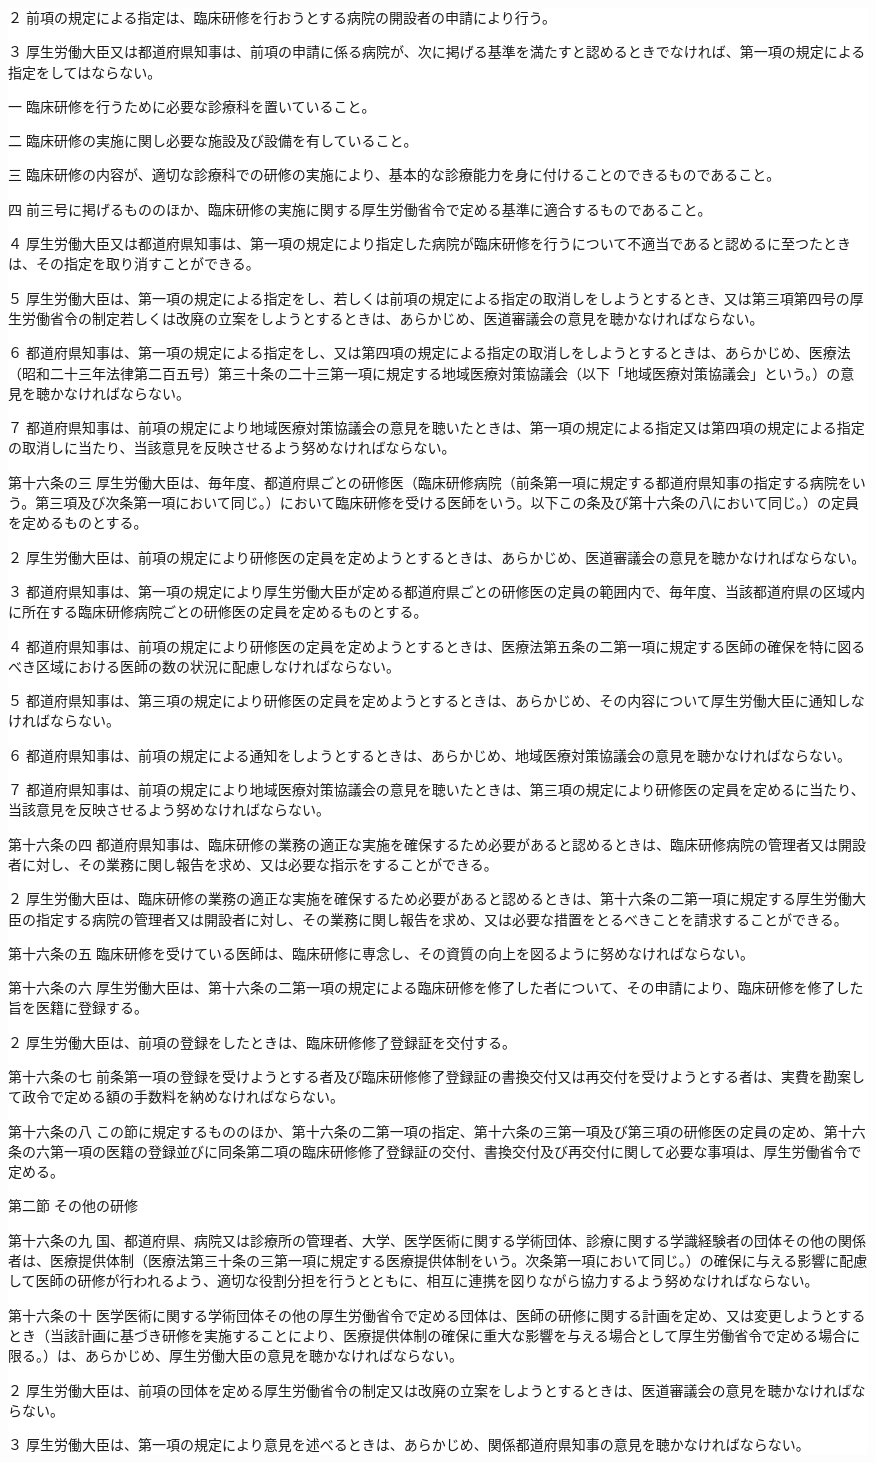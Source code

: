 ２ 前項の規定による指定は、臨床研修を行おうとする病院の開設者の申請により行う。

３ 厚生労働大臣又は都道府県知事は、前項の申請に係る病院が、次に掲げる基準を満たすと認めるときでなければ、第一項の規定による指定をしてはならない。

一 臨床研修を行うために必要な診療科を置いていること。

二 臨床研修の実施に関し必要な施設及び設備を有していること。

三 臨床研修の内容が、適切な診療科での研修の実施により、基本的な診療能力を身に付けることのできるものであること。

四 前三号に掲げるもののほか、臨床研修の実施に関する厚生労働省令で定める基準に適合するものであること。

４ 厚生労働大臣又は都道府県知事は、第一項の規定により指定した病院が臨床研修を行うについて不適当であると認めるに至つたときは、その指定を取り消すことができる。

５ 厚生労働大臣は、第一項の規定による指定をし、若しくは前項の規定による指定の取消しをしようとするとき、又は第三項第四号の厚生労働省令の制定若しくは改廃の立案をしようとするときは、あらかじめ、医道審議会の意見を聴かなければならない。

６ 都道府県知事は、第一項の規定による指定をし、又は第四項の規定による指定の取消しをしようとするときは、あらかじめ、医療法（昭和二十三年法律第二百五号）第三十条の二十三第一項に規定する地域医療対策協議会（以下「地域医療対策協議会」という。）の意見を聴かなければならない。

７ 都道府県知事は、前項の規定により地域医療対策協議会の意見を聴いたときは、第一項の規定による指定又は第四項の規定による指定の取消しに当たり、当該意見を反映させるよう努めなければならない。

第十六条の三 厚生労働大臣は、毎年度、都道府県ごとの研修医（臨床研修病院（前条第一項に規定する都道府県知事の指定する病院をいう。第三項及び次条第一項において同じ。）において臨床研修を受ける医師をいう。以下この条及び第十六条の八において同じ。）の定員を定めるものとする。

２ 厚生労働大臣は、前項の規定により研修医の定員を定めようとするときは、あらかじめ、医道審議会の意見を聴かなければならない。

３ 都道府県知事は、第一項の規定により厚生労働大臣が定める都道府県ごとの研修医の定員の範囲内で、毎年度、当該都道府県の区域内に所在する臨床研修病院ごとの研修医の定員を定めるものとする。

４ 都道府県知事は、前項の規定により研修医の定員を定めようとするときは、医療法第五条の二第一項に規定する医師の確保を特に図るべき区域における医師の数の状況に配慮しなければならない。

５ 都道府県知事は、第三項の規定により研修医の定員を定めようとするときは、あらかじめ、その内容について厚生労働大臣に通知しなければならない。

６ 都道府県知事は、前項の規定による通知をしようとするときは、あらかじめ、地域医療対策協議会の意見を聴かなければならない。

７ 都道府県知事は、前項の規定により地域医療対策協議会の意見を聴いたときは、第三項の規定により研修医の定員を定めるに当たり、当該意見を反映させるよう努めなければならない。

第十六条の四 都道府県知事は、臨床研修の業務の適正な実施を確保するため必要があると認めるときは、臨床研修病院の管理者又は開設者に対し、その業務に関し報告を求め、又は必要な指示をすることができる。

２ 厚生労働大臣は、臨床研修の業務の適正な実施を確保するため必要があると認めるときは、第十六条の二第一項に規定する厚生労働大臣の指定する病院の管理者又は開設者に対し、その業務に関し報告を求め、又は必要な措置をとるべきことを請求することができる。

第十六条の五 臨床研修を受けている医師は、臨床研修に専念し、その資質の向上を図るように努めなければならない。

第十六条の六 厚生労働大臣は、第十六条の二第一項の規定による臨床研修を修了した者について、その申請により、臨床研修を修了した旨を医籍に登録する。

２ 厚生労働大臣は、前項の登録をしたときは、臨床研修修了登録証を交付する。

第十六条の七 前条第一項の登録を受けようとする者及び臨床研修修了登録証の書換交付又は再交付を受けようとする者は、実費を勘案して政令で定める額の手数料を納めなければならない。

第十六条の八 この節に規定するもののほか、第十六条の二第一項の指定、第十六条の三第一項及び第三項の研修医の定員の定め、第十六条の六第一項の医籍の登録並びに同条第二項の臨床研修修了登録証の交付、書換交付及び再交付に関して必要な事項は、厚生労働省令で定める。

第二節 その他の研修

第十六条の九 国、都道府県、病院又は診療所の管理者、大学、医学医術に関する学術団体、診療に関する学識経験者の団体その他の関係者は、医療提供体制（医療法第三十条の三第一項に規定する医療提供体制をいう。次条第一項において同じ。）の確保に与える影響に配慮して医師の研修が行われるよう、適切な役割分担を行うとともに、相互に連携を図りながら協力するよう努めなければならない。

第十六条の十 医学医術に関する学術団体その他の厚生労働省令で定める団体は、医師の研修に関する計画を定め、又は変更しようとするとき（当該計画に基づき研修を実施することにより、医療提供体制の確保に重大な影響を与える場合として厚生労働省令で定める場合に限る。）は、あらかじめ、厚生労働大臣の意見を聴かなければならない。

２ 厚生労働大臣は、前項の団体を定める厚生労働省令の制定又は改廃の立案をしようとするときは、医道審議会の意見を聴かなければならない。

３ 厚生労働大臣は、第一項の規定により意見を述べるときは、あらかじめ、関係都道府県知事の意見を聴かなければならない。
